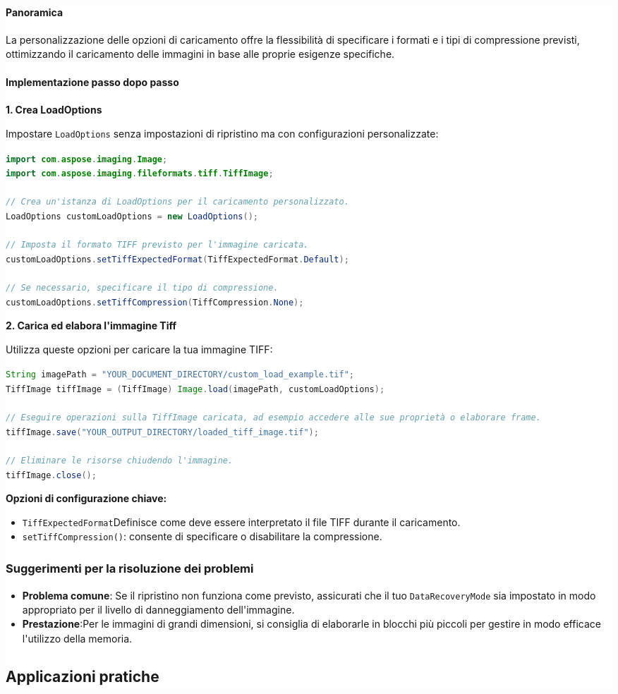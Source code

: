 #### Panoramica

La personalizzazione delle opzioni di caricamento offre la flessibilità di specificare i formati e i tipi di compressione previsti, ottimizzando il caricamento delle immagini in base alle proprie esigenze specifiche.

#### Implementazione passo dopo passo

**1. Crea LoadOptions**

Impostare `LoadOptions` senza impostazioni di ripristino ma con configurazioni personalizzate:

```java
import com.aspose.imaging.Image;
import com.aspose.imaging.fileformats.tiff.TiffImage;

// Crea un'istanza di LoadOptions per il caricamento personalizzato.
LoadOptions customLoadOptions = new LoadOptions();

// Imposta il formato TIFF previsto per l'immagine caricata.
customLoadOptions.setTiffExpectedFormat(TiffExpectedFormat.Default);

// Se necessario, specificare il tipo di compressione.
customLoadOptions.setTiffCompression(TiffCompression.None);
```

**2. Carica ed elabora l'immagine Tiff**

Utilizza queste opzioni per caricare la tua immagine TIFF:

```java
String imagePath = "YOUR_DOCUMENT_DIRECTORY/custom_load_example.tif";
TiffImage tiffImage = (TiffImage) Image.load(imagePath, customLoadOptions);

// Eseguire operazioni sulla TiffImage caricata, ad esempio accedere alle sue proprietà o elaborare frame.
tiffImage.save("YOUR_OUTPUT_DIRECTORY/loaded_tiff_image.tif");

// Eliminare le risorse chiudendo l'immagine.
tiffImage.close();
```

**Opzioni di configurazione chiave:**

- `TiffExpectedFormat`Definisce come deve essere interpretato il file TIFF durante il caricamento.
- `setTiffCompression()`: consente di specificare o disabilitare la compressione.

### Suggerimenti per la risoluzione dei problemi

- **Problema comune**: Se il ripristino non funziona come previsto, assicurati che il tuo `DataRecoveryMode` sia impostato in modo appropriato per il livello di danneggiamento dell'immagine.
- **Prestazione**:Per le immagini di grandi dimensioni, si consiglia di elaborarle in blocchi più piccoli per gestire in modo efficace l'utilizzo della memoria.

## Applicazioni pratiche
